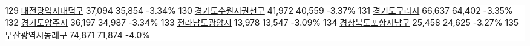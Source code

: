   <tr class="item">
    <td>129</td>
    <td><a href="/apt/대전광역시대덕구">대전광역시대덕구</a></td>
    <td>37,094</td>
    <td>35,854</td>
    <td>-3.34%</td>
  </tr>

  <tr class="item">
    <td>130</td>
    <td><a href="/apt/경기도수원시권선구">경기도수원시권선구</a></td>
    <td>41,972</td>
    <td>40,559</td>
    <td>-3.37%</td>
  </tr>

  <tr class="item">
    <td>131</td>
    <td><a href="/apt/경기도구리시">경기도구리시</a></td>
    <td>66,637</td>
    <td>64,402</td>
    <td>-3.35%</td>
  </tr>

  <tr class="item">
    <td>132</td>
    <td><a href="/apt/경기도양주시">경기도양주시</a></td>
    <td>36,197</td>
    <td>34,987</td>
    <td>-3.34%</td>
  </tr>

  <tr class="item">
    <td>133</td>
    <td><a href="/apt/전라남도광양시">전라남도광양시</a></td>
    <td>13,978</td>
    <td>13,547</td>
    <td>-3.09%</td>
  </tr>

  <tr class="item">
    <td>134</td>
    <td><a href="/apt/경상북도포항시남구">경상북도포항시남구</a></td>
    <td>25,458</td>
    <td>24,625</td>
    <td>-3.27%</td>
  </tr>

  <tr class="item">
    <td>135</td>
    <td><a href="/apt/부산광역시동래구">부산광역시동래구</a></td>
    <td>74,871</td>
    <td>71,874</td>
    <td>-4.0%</td>
  </tr>
